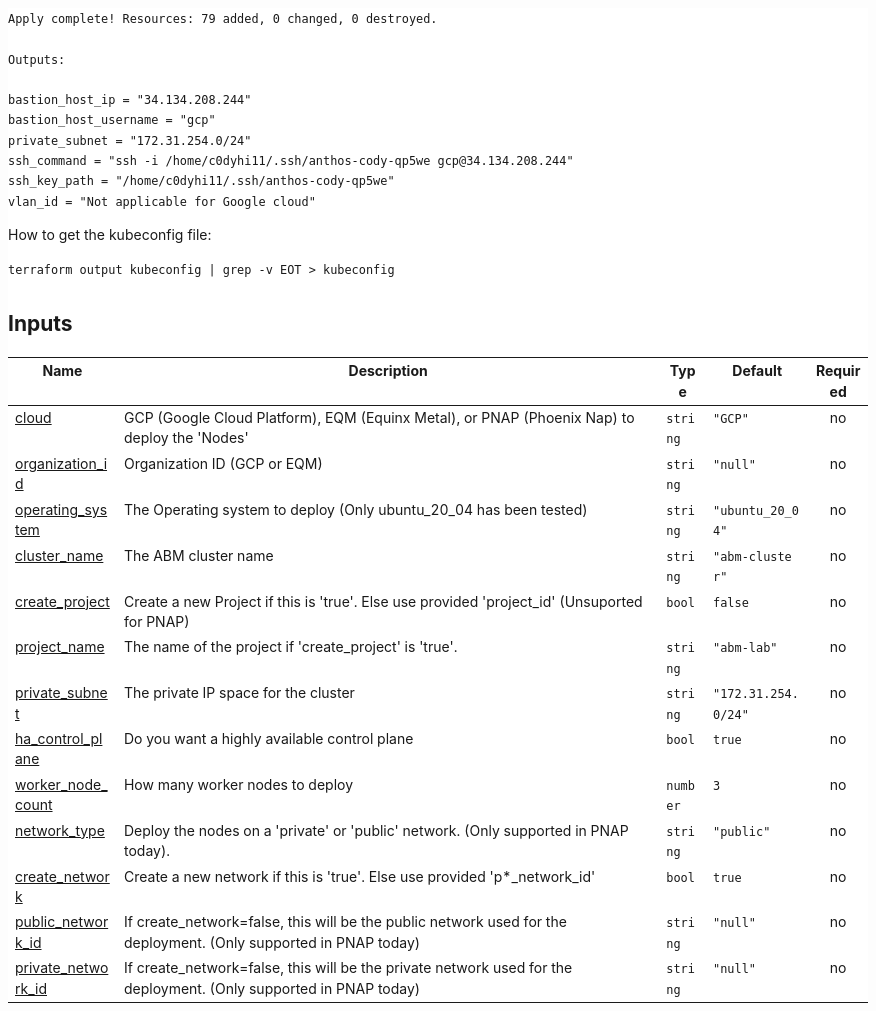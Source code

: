```
Apply complete! Resources: 79 added, 0 changed, 0 destroyed.

Outputs:

bastion_host_ip = "34.134.208.244"
bastion_host_username = "gcp"
private_subnet = "172.31.254.0/24"
ssh_command = "ssh -i /home/c0dyhi11/.ssh/anthos-cody-qp5we gcp@34.134.208.244"
ssh_key_path = "/home/c0dyhi11/.ssh/anthos-cody-qp5we"
vlan_id = "Not applicable for Google cloud"
```

How to get the kubeconfig file:

```
terraform output kubeconfig | grep -v EOT > kubeconfig
```



## Inputs

| Name                                                                                                      | Description                                                                                                       | Type     | Default                                                                                             | Required |
| --------------------------------------------------------------------------------------------------------- | ----------------------------------------------------------------------------------------------------------------- | -------- | --------------------------------------------------------------------------------------------------- | :------: |
| <a name="input_cloud"></a> [cloud](#input_cloud)                                                          | GCP (Google Cloud Platform), EQM (Equinx Metal), or PNAP (Phoenix Nap) to deploy the 'Nodes'                      | `string` | `"GCP"`                                                                                             |    no    |
| <a name="input_organization_id"></a> [organization_id](#input_organization_id)                            | Organization ID (GCP or EQM)                                                                                      | `string` | `"null"`                                                                                            |    no    |
| <a name="input_operating_system"></a> [operating_system](#input_operating_system)                         | The Operating system to deploy (Only ubuntu_20_04 has been tested)                                                | `string` | `"ubuntu_20_04"`                                                                                    |    no    |
| <a name="input_cluster_name"></a> [cluster_name](#input_cluster_name)                                     | The ABM cluster name                                                                                              | `string` | `"abm-cluster"`                                                                                     |    no    |
| <a name="input_create_project"></a> [create_project](#input_create_project)                               | Create a new Project if this is 'true'. Else use provided 'project_id' (Unsuported for PNAP)                      | `bool`   | `false`                                                                                             |    no    |
| <a name="input_project_name"></a> [project_name](#input_project_name)                                     | The name of the project if 'create_project' is 'true'.                                                            | `string` | `"abm-lab"`                                                                                         |    no    |
| <a name="input_private_subnet"></a> [private_subnet](#input_private_subnet)                               | The private IP space for the cluster                                                                              | `string` | `"172.31.254.0/24"`                                                                                 |    no    |
| <a name="input_ha_control_plane"></a> [ha_control_plane](#input_ha_control_plane)                         | Do you want a highly available control plane                                                                      | `bool`   | `true`                                                                                              |    no    |
| <a name="input_worker_node_count"></a> [worker_node_count](#input_worker_node_count)                      | How many worker nodes to deploy                                                                                   | `number` | `3`                                                                                                 |    no    |
| <a name="input_network_type"></a> [network_type](#input_network_type)                                     | Deploy the nodes on a 'private' or 'public' network. (Only supported in PNAP today).                              | `string` | `"public"`                                                                                          |    no    |
| <a name="input_create_network"></a> [create_network](#input_create_network)                               | Create a new network if this is 'true'. Else use provided 'p\*\_network_id'                                       | `bool`   | `true`                                                                                              |    no    |
| <a name="input_public_network_id"></a> [public_network_id](#input_public_network_id)                      | If create_network=false, this will be the public network used for the deployment. (Only supported in PNAP today)  | `string` | `"null"`                                                                                            |    no    |
| <a name="input_private_network_id"></a> [private_network_id](#input_private_network_id)                   | If create_network=false, this will be the private network used for the deployment. (Only supported in PNAP today) | `string` | `"null"`                                                                                            |    no    |